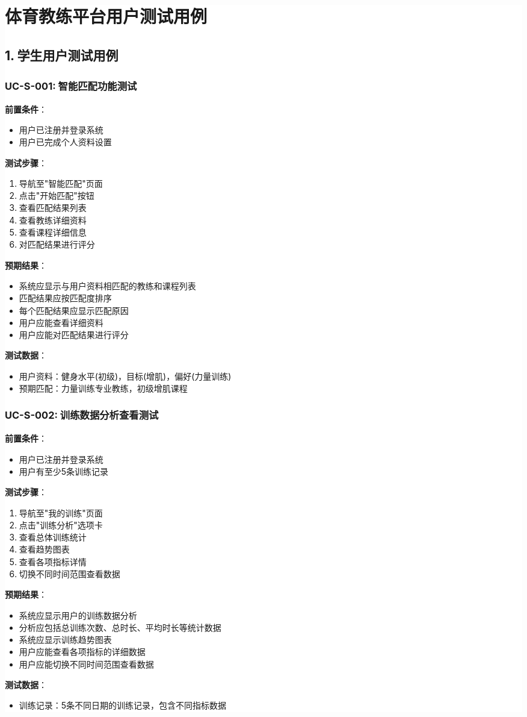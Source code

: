 # 体育教练平台用户测试用例

## 1. 学生用户测试用例

### UC-S-001: 智能匹配功能测试

**前置条件**：
- 用户已注册并登录系统
- 用户已完成个人资料设置

**测试步骤**：
1. 导航至"智能匹配"页面
2. 点击"开始匹配"按钮
3. 查看匹配结果列表
4. 查看教练详细资料
5. 查看课程详细信息
6. 对匹配结果进行评分

**预期结果**：
- 系统应显示与用户资料相匹配的教练和课程列表
- 匹配结果应按匹配度排序
- 每个匹配结果应显示匹配原因
- 用户应能查看详细资料
- 用户应能对匹配结果进行评分

**测试数据**：
- 用户资料：健身水平(初级)，目标(增肌)，偏好(力量训练)
- 预期匹配：力量训练专业教练，初级增肌课程

### UC-S-002: 训练数据分析查看测试

**前置条件**：
- 用户已注册并登录系统
- 用户有至少5条训练记录

**测试步骤**：
1. 导航至"我的训练"页面
2. 点击"训练分析"选项卡
3. 查看总体训练统计
4. 查看趋势图表
5. 查看各项指标详情
6. 切换不同时间范围查看数据

**预期结果**：
- 系统应显示用户的训练数据分析
- 分析应包括总训练次数、总时长、平均时长等统计数据
- 系统应显示训练趋势图表
- 用户应能查看各项指标的详细数据
- 用户应能切换不同时间范围查看数据

**测试数据**：
- 训练记录：5条不同日期的训练记录，包含不同指标数据

